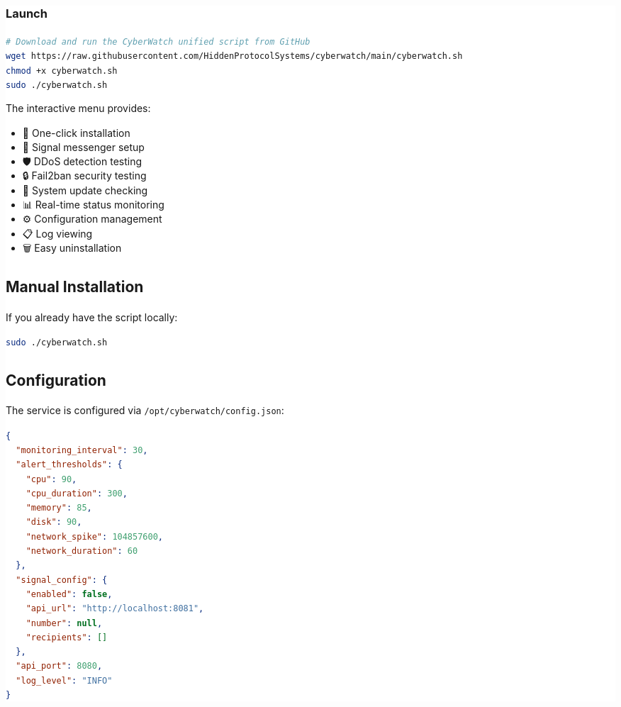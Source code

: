 ### Launch

```bash
# Download and run the CyberWatch unified script from GitHub
wget https://raw.githubusercontent.com/HiddenProtocolSystems/cyberwatch/main/cyberwatch.sh
chmod +x cyberwatch.sh
sudo ./cyberwatch.sh
```

The interactive menu provides:
- 🚀 One-click installation
- 📱 Signal messenger setup
- 🛡️ DDoS detection testing
- 🔒 Fail2ban security testing
- 🔄 System update checking
- 📊 Real-time status monitoring
- ⚙️ Configuration management
- 📋 Log viewing
- 🗑️ Easy uninstallation

## Manual Installation

If you already have the script locally:

```bash
sudo ./cyberwatch.sh
```

## Configuration

The service is configured via `/opt/cyberwatch/config.json`:

```json
{
  "monitoring_interval": 30,
  "alert_thresholds": {
    "cpu": 90,
    "cpu_duration": 300,
    "memory": 85,
    "disk": 90,
    "network_spike": 104857600,
    "network_duration": 60
  },
  "signal_config": {
    "enabled": false,
    "api_url": "http://localhost:8081",
    "number": null,
    "recipients": []
  },
  "api_port": 8080,
  "log_level": "INFO"
}
```
